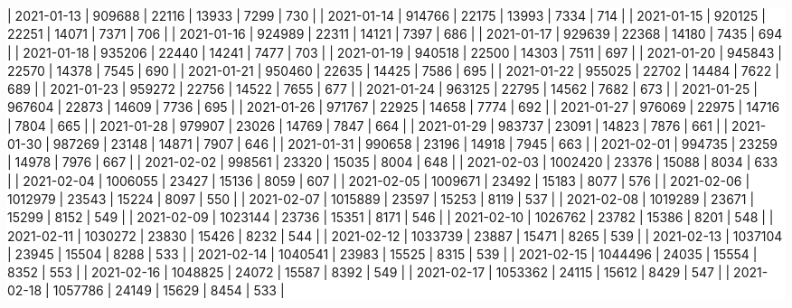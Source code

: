 | 2021-01-13 | 909688 | 22116 | 13933 | 7299 | 730 |
| 2021-01-14 | 914766 | 22175 | 13993 | 7334 | 714 |
| 2021-01-15 | 920125 | 22251 | 14071 | 7371 | 706 |
| 2021-01-16 | 924989 | 22311 | 14121 | 7397 | 686 |
| 2021-01-17 | 929639 | 22368 | 14180 | 7435 | 694 |
| 2021-01-18 | 935206 | 22440 | 14241 | 7477 | 703 |
| 2021-01-19 | 940518 | 22500 | 14303 | 7511 | 697 |
| 2021-01-20 | 945843 | 22570 | 14378 | 7545 | 690 |
| 2021-01-21 | 950460 | 22635 | 14425 | 7586 | 695 |
| 2021-01-22 | 955025 | 22702 | 14484 | 7622 | 689 |
| 2021-01-23 | 959272 | 22756 | 14522 | 7655 | 677 |
| 2021-01-24 | 963125 | 22795 | 14562 | 7682 | 673 |
| 2021-01-25 | 967604 | 22873 | 14609 | 7736 | 695 |
| 2021-01-26 | 971767 | 22925 | 14658 | 7774 | 692 |
| 2021-01-27 | 976069 | 22975 | 14716 | 7804 | 665 |
| 2021-01-28 | 979907 | 23026 | 14769 | 7847 | 664 |
| 2021-01-29 | 983737 | 23091 | 14823 | 7876 | 661 |
| 2021-01-30 | 987269 | 23148 | 14871 | 7907 | 646 |
| 2021-01-31 | 990658 | 23196 | 14918 | 7945 | 663 |
| 2021-02-01 | 994735 | 23259 | 14978 | 7976 | 667 |
| 2021-02-02 | 998561 | 23320 | 15035 | 8004 | 648 |
| 2021-02-03 | 1002420 | 23376 | 15088 | 8034 | 633 |
| 2021-02-04 | 1006055 | 23427 | 15136 | 8059 | 607 |
| 2021-02-05 | 1009671 | 23492 | 15183 | 8077 | 576 |
| 2021-02-06 | 1012979 | 23543 | 15224 | 8097 | 550 |
| 2021-02-07 | 1015889 | 23597 | 15253 | 8119 | 537 |
| 2021-02-08 | 1019289 | 23671 | 15299 | 8152 | 549 |
| 2021-02-09 | 1023144 | 23736 | 15351 | 8171 | 546 |
| 2021-02-10 | 1026762 | 23782 | 15386 | 8201 | 548 |
| 2021-02-11 | 1030272 | 23830 | 15426 | 8232 | 544 |
| 2021-02-12 | 1033739 | 23887 | 15471 | 8265 | 539 |
| 2021-02-13 | 1037104 | 23945 | 15504 | 8288 | 533 |
| 2021-02-14 | 1040541 | 23983 | 15525 | 8315 | 539 |
| 2021-02-15 | 1044496 | 24035 | 15554 | 8352 | 553 |
| 2021-02-16 | 1048825 | 24072 | 15587 | 8392 | 549 |
| 2021-02-17 | 1053362 | 24115 | 15612 | 8429 | 547 |
| 2021-02-18 | 1057786 | 24149 | 15629 | 8454 | 533 |